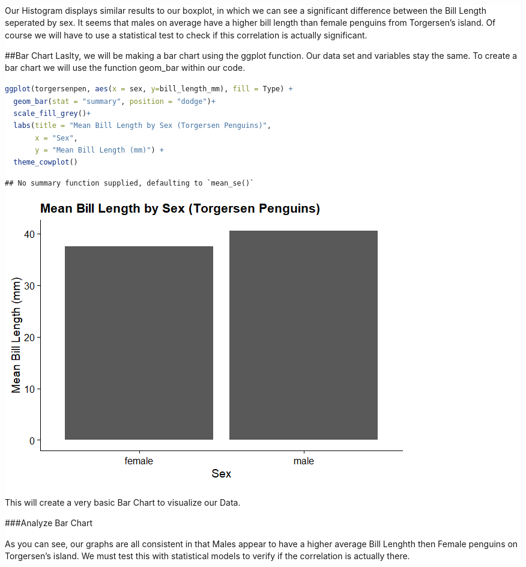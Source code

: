 Our Histogram displays similar results to our boxplot, in which we can
see a significant difference between the Bill Length seperated by sex.
It seems that males on average have a higher bill length than female
penguins from Torgersen’s island. Of course we will have to use a
statistical test to check if this correlation is actually significant.

\##Bar Chart Laslty, we will be making a bar chart using the ggplot
function. Our data set and variables stay the same. To create a bar
chart we will use the function geom_bar within our code.

``` r
ggplot(torgersenpen, aes(x = sex, y=bill_length_mm), fill = Type) + 
  geom_bar(stat = "summary", position = "dodge")+ 
  scale_fill_grey()+ 
  labs(title = "Mean Bill Length by Sex (Torgersen Penguins)",
       x = "Sex",
       y = "Mean Bill Length (mm)") +
  theme_cowplot()
```

    ## No summary function supplied, defaulting to `mean_se()`

![](ProjectOneFinalVersion_files/figure-gfm/unnamed-chunk-17-1.png)

This will create a very basic Bar Chart to visualize our Data.

\###Analyze Bar Chart

As you can see, our graphs are all consistent in that Males appear to
have a higher average Bill Lenghth then Female penguins on Torgersen’s
island. We must test this with statistical models to verify if the
correlation is actually there.
